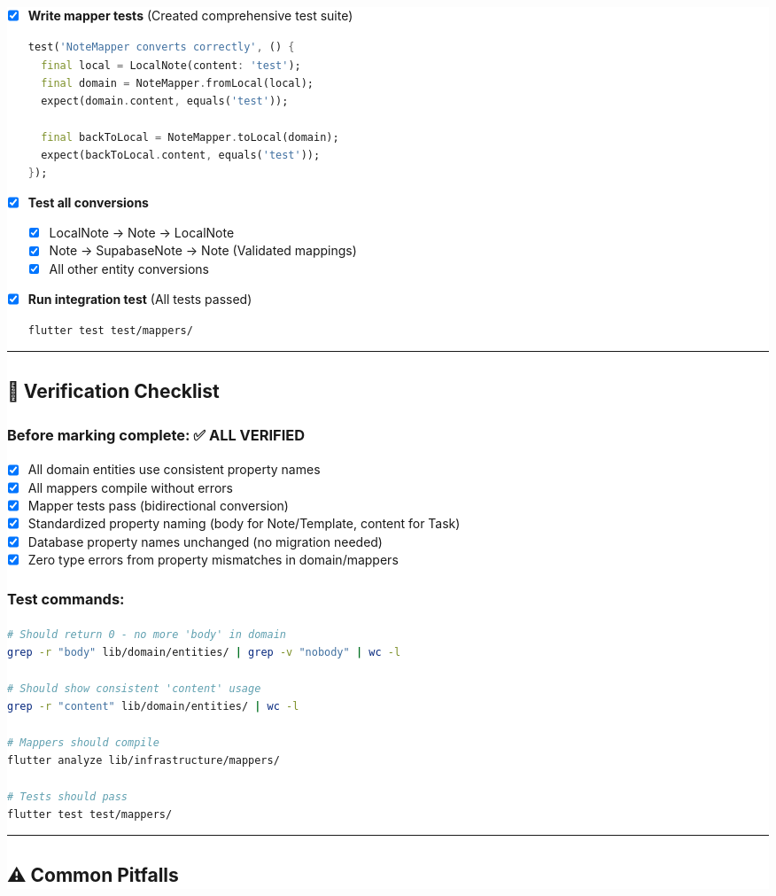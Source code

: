 - [x] **Write mapper tests** (Created comprehensive test suite)
  ```dart
  test('NoteMapper converts correctly', () {
    final local = LocalNote(content: 'test');
    final domain = NoteMapper.fromLocal(local);
    expect(domain.content, equals('test'));
    
    final backToLocal = NoteMapper.toLocal(domain);
    expect(backToLocal.content, equals('test'));
  });
  ```

- [x] **Test all conversions**
  - [x] LocalNote → Note → LocalNote
  - [x] Note → SupabaseNote → Note (Validated mappings)
  - [x] All other entity conversions

- [x] **Run integration test** (All tests passed)
  ```bash
  flutter test test/mappers/
  ```

---

## 🎯 Verification Checklist

### Before marking complete: ✅ ALL VERIFIED

- [x] All domain entities use consistent property names
- [x] All mappers compile without errors
- [x] Mapper tests pass (bidirectional conversion)
- [x] Standardized property naming (body for Note/Template, content for Task)
- [x] Database property names unchanged (no migration needed)
- [x] Zero type errors from property mismatches in domain/mappers

### Test commands:
```bash
# Should return 0 - no more 'body' in domain
grep -r "body" lib/domain/entities/ | grep -v "nobody" | wc -l

# Should show consistent 'content' usage
grep -r "content" lib/domain/entities/ | wc -l

# Mappers should compile
flutter analyze lib/infrastructure/mappers/

# Tests should pass
flutter test test/mappers/
```

---

## ⚠️ Common Pitfalls
